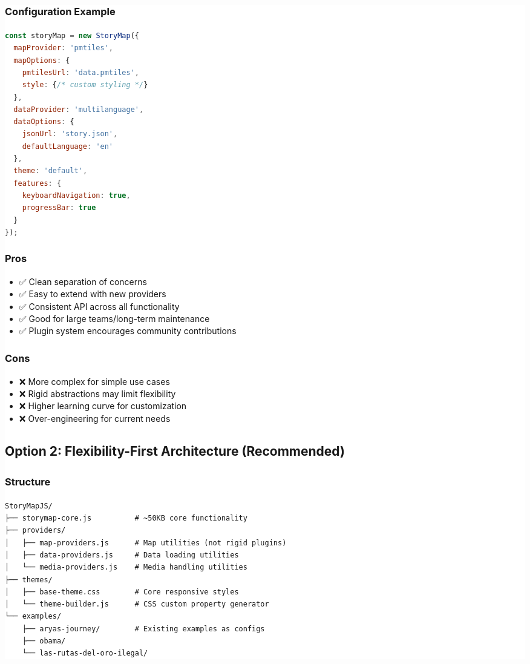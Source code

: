 ### Configuration Example
```javascript
const storyMap = new StoryMap({
  mapProvider: 'pmtiles',
  mapOptions: {
    pmtilesUrl: 'data.pmtiles',
    style: {/* custom styling */}
  },
  dataProvider: 'multilanguage',
  dataOptions: {
    jsonUrl: 'story.json',
    defaultLanguage: 'en'
  },
  theme: 'default',
  features: {
    keyboardNavigation: true,
    progressBar: true
  }
});
```

### Pros
- ✅ Clean separation of concerns
- ✅ Easy to extend with new providers
- ✅ Consistent API across all functionality
- ✅ Good for large teams/long-term maintenance
- ✅ Plugin system encourages community contributions

### Cons
- ❌ More complex for simple use cases
- ❌ Rigid abstractions may limit flexibility
- ❌ Higher learning curve for customization
- ❌ Over-engineering for current needs

## Option 2: Flexibility-First Architecture (Recommended)

### Structure
```
StoryMapJS/
├── storymap-core.js          # ~50KB core functionality
├── providers/
│   ├── map-providers.js      # Map utilities (not rigid plugins)
│   ├── data-providers.js     # Data loading utilities
│   └── media-providers.js    # Media handling utilities
├── themes/
│   ├── base-theme.css        # Core responsive styles
│   └── theme-builder.js      # CSS custom property generator
└── examples/
    ├── aryas-journey/        # Existing examples as configs
    ├── obama/
    └── las-rutas-del-oro-ilegal/
```
